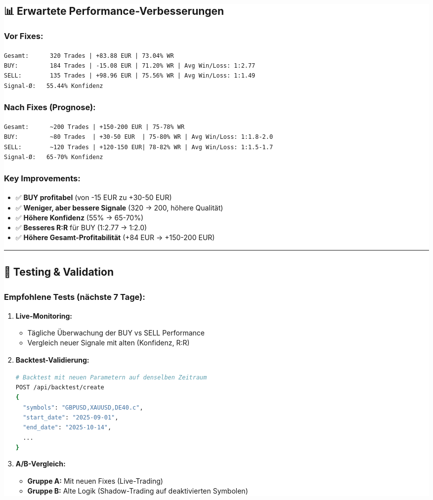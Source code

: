 
## 📊 Erwartete Performance-Verbesserungen

### **Vor Fixes:**
```
Gesamt:      320 Trades | +83.88 EUR | 73.04% WR
BUY:         184 Trades | -15.08 EUR | 71.20% WR | Avg Win/Loss: 1:2.77
SELL:        135 Trades | +98.96 EUR | 75.56% WR | Avg Win/Loss: 1:1.49
Signal-Ø:   55.44% Konfidenz
```

### **Nach Fixes (Prognose):**
```
Gesamt:      ~200 Trades | +150-200 EUR | 75-78% WR
BUY:         ~80 Trades  | +30-50 EUR  | 75-80% WR | Avg Win/Loss: 1:1.8-2.0
SELL:        ~120 Trades | +120-150 EUR| 78-82% WR | Avg Win/Loss: 1:1.5-1.7
Signal-Ø:   65-70% Konfidenz
```

### **Key Improvements:**
- ✅ **BUY profitabel** (von -15 EUR zu +30-50 EUR)
- ✅ **Weniger, aber bessere Signale** (320 → 200, höhere Qualität)
- ✅ **Höhere Konfidenz** (55% → 65-70%)
- ✅ **Besseres R:R** für BUY (1:2.77 → 1:2.0)
- ✅ **Höhere Gesamt-Profitabilität** (+84 EUR → +150-200 EUR)

---

## 🧪 Testing & Validation

### **Empfohlene Tests (nächste 7 Tage):**

1. **Live-Monitoring:**
   - Tägliche Überwachung der BUY vs SELL Performance
   - Vergleich neuer Signale mit alten (Konfidenz, R:R)

2. **Backtest-Validierung:**
   ```bash
   # Backtest mit neuen Parametern auf denselben Zeitraum
   POST /api/backtest/create
   {
     "symbols": "GBPUSD,XAUUSD,DE40.c",
     "start_date": "2025-09-01",
     "end_date": "2025-10-14",
     ...
   }
   ```

3. **A/B-Vergleich:**
   - **Gruppe A:** Mit neuen Fixes (Live-Trading)
   - **Gruppe B:** Alte Logik (Shadow-Trading auf deaktivierten Symbolen)
